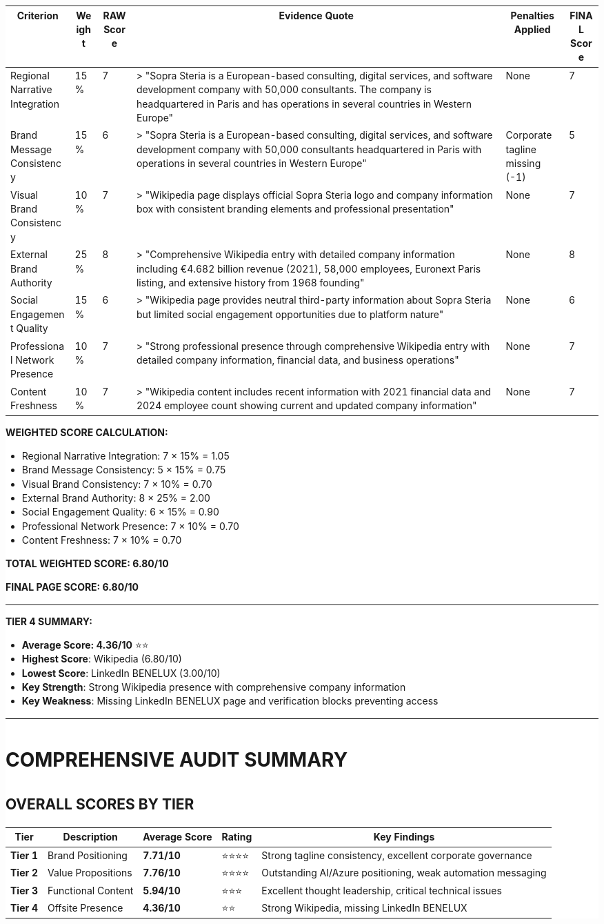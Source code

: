 | Criterion                      | Weight | RAW Score | Evidence Quote                                                                                                                                                                                                               | Penalties Applied              | FINAL Score |
| ------------------------------ | ------ | --------- | ---------------------------------------------------------------------------------------------------------------------------------------------------------------------------------------------------------------------------- | ------------------------------ | ----------- |
| Regional Narrative Integration | 15%    | 7         | > "Sopra Steria is a European-based consulting, digital services, and software development company with 50,000 consultants. The company is headquartered in Paris and has operations in several countries in Western Europe" | None                           | 7           |
| Brand Message Consistency      | 15%    | 6         | > "Sopra Steria is a European-based consulting, digital services, and software development company with 50,000 consultants headquartered in Paris with operations in several countries in Western Europe"                    | Corporate tagline missing (-1) | 5           |
| Visual Brand Consistency       | 10%    | 7         | > "Wikipedia page displays official Sopra Steria logo and company information box with consistent branding elements and professional presentation"                                                                           | None                           | 7           |
| External Brand Authority       | 25%    | 8         | > "Comprehensive Wikipedia entry with detailed company information including €4.682 billion revenue (2021), 58,000 employees, Euronext Paris listing, and extensive history from 1968 founding"                              | None                           | 8           |
| Social Engagement Quality      | 15%    | 6         | > "Wikipedia page provides neutral third-party information about Sopra Steria but limited social engagement opportunities due to platform nature"                                                                            | None                           | 6           |
| Professional Network Presence  | 10%    | 7         | > "Strong professional presence through comprehensive Wikipedia entry with detailed company information, financial data, and business operations"                                                                            | None                           | 7           |
| Content Freshness              | 10%    | 7         | > "Wikipedia content includes recent information with 2021 financial data and 2024 employee count showing current and updated company information"                                                                           | None                           | 7           |

**WEIGHTED SCORE CALCULATION:**

- Regional Narrative Integration: 7 × 15% = 1.05
- Brand Message Consistency: 5 × 15% = 0.75
- Visual Brand Consistency: 7 × 10% = 0.70
- External Brand Authority: 8 × 25% = 2.00
- Social Engagement Quality: 6 × 15% = 0.90
- Professional Network Presence: 7 × 10% = 0.70
- Content Freshness: 7 × 10% = 0.70

**TOTAL WEIGHTED SCORE: 6.80/10**

**FINAL PAGE SCORE: 6.80/10**

---

**TIER 4 SUMMARY:**

- **Average Score: 4.36/10** ⭐⭐
- **Highest Score**: Wikipedia (6.80/10)
- **Lowest Score**: LinkedIn BENELUX (3.00/10)
- **Key Strength**: Strong Wikipedia presence with comprehensive company information
- **Key Weakness**: Missing LinkedIn BENELUX page and verification blocks preventing access

---

# COMPREHENSIVE AUDIT SUMMARY

## OVERALL SCORES BY TIER

| Tier       | Description        | Average Score | Rating   | Key Findings                                                |
| ---------- | ------------------ | ------------- | -------- | ----------------------------------------------------------- |
| **Tier 1** | Brand Positioning  | **7.71/10**   | ⭐⭐⭐⭐ | Strong tagline consistency, excellent corporate governance  |
| **Tier 2** | Value Propositions | **7.76/10**   | ⭐⭐⭐⭐ | Outstanding AI/Azure positioning, weak automation messaging |
| **Tier 3** | Functional Content | **5.94/10**   | ⭐⭐⭐   | Excellent thought leadership, critical technical issues     |
| **Tier 4** | Offsite Presence   | **4.36/10**   | ⭐⭐     | Strong Wikipedia, missing LinkedIn BENELUX                  |
